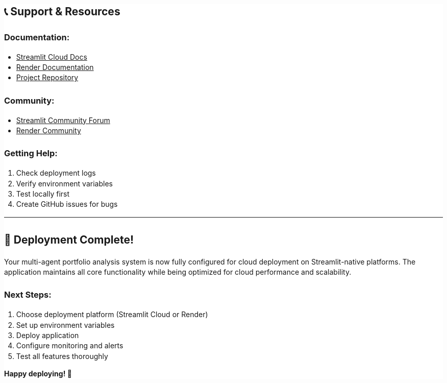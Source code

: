 
## 📞 **Support & Resources**

### **Documentation:**
- [Streamlit Cloud Docs](https://docs.streamlit.io/streamlit-community-cloud)
- [Render Documentation](https://render.com/docs)
- [Project Repository](https://github.com/your-username/multi-agent-port-analysis)

### **Community:**
- [Streamlit Community Forum](https://discuss.streamlit.io)
- [Render Community](https://community.render.com)

### **Getting Help:**
1. Check deployment logs
2. Verify environment variables
3. Test locally first
4. Create GitHub issues for bugs

---

## 🎉 **Deployment Complete!**

Your multi-agent portfolio analysis system is now fully configured for cloud deployment on Streamlit-native platforms. The application maintains all core functionality while being optimized for cloud performance and scalability.

### **Next Steps:**
1. Choose deployment platform (Streamlit Cloud or Render)
2. Set up environment variables
3. Deploy application
4. Configure monitoring and alerts
5. Test all features thoroughly

**Happy deploying! 🚀** 